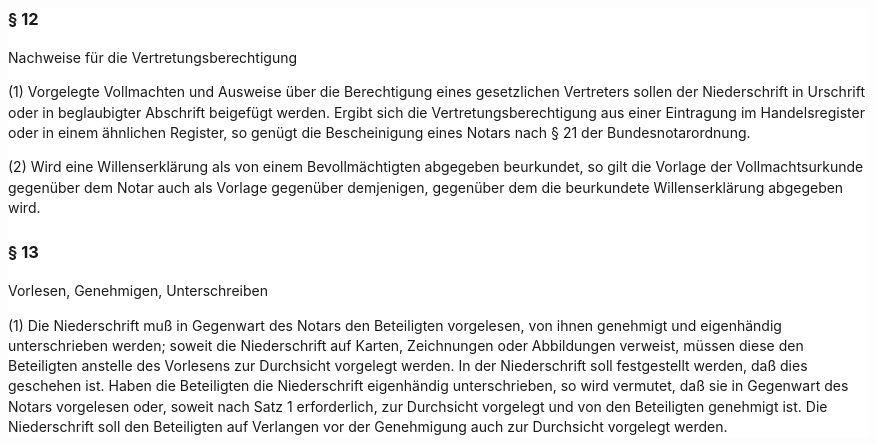 <span id="BJNR015130969BJNE003401125.html"></span>

### § 12  
Nachweise für die Vertretungsberechtigung

<div>

<div class="jnhtml">

<div>

<div class="jurAbsatz">

(1) Vorgelegte Vollmachten und Ausweise über die Berechtigung eines
gesetzlichen Vertreters sollen der Niederschrift in Urschrift oder in
beglaubigter Abschrift beigefügt werden. Ergibt sich die
Vertretungsberechtigung aus einer Eintragung im Handelsregister oder in
einem ähnlichen Register, so genügt die Bescheinigung eines Notars nach
§ 21 der Bundesnotarordnung.

</div>

<div class="jurAbsatz">

(2) Wird eine Willenserklärung als von einem Bevollmächtigten abgegeben
beurkundet, so gilt die Vorlage der Vollmachtsurkunde gegenüber dem
Notar auch als Vorlage gegenüber demjenigen, gegenüber dem die
beurkundete Willenserklärung abgegeben wird.

</div>

</div>

</div>

</div>

<span id="BJNR015130969BJNE003502125.html"></span>

### § 13  
Vorlesen, Genehmigen, Unterschreiben

<div>

<div class="jnhtml">

<div>

<div class="jurAbsatz">

(1) Die Niederschrift muß in Gegenwart des Notars den Beteiligten
vorgelesen, von ihnen genehmigt und eigenhändig unterschrieben werden;
soweit die Niederschrift auf Karten, Zeichnungen oder Abbildungen
verweist, müssen diese den Beteiligten anstelle des Vorlesens zur
Durchsicht vorgelegt werden. In der Niederschrift soll festgestellt
werden, daß dies geschehen ist. Haben die Beteiligten die Niederschrift
eigenhändig unterschrieben, so wird vermutet, daß sie in Gegenwart des
Notars vorgelesen oder, soweit nach Satz 1 erforderlich, zur Durchsicht
vorgelegt und von den Beteiligten genehmigt ist. Die Niederschrift soll
den Beteiligten auf Verlangen vor der Genehmigung auch zur Durchsicht
vorgelegt werden.
